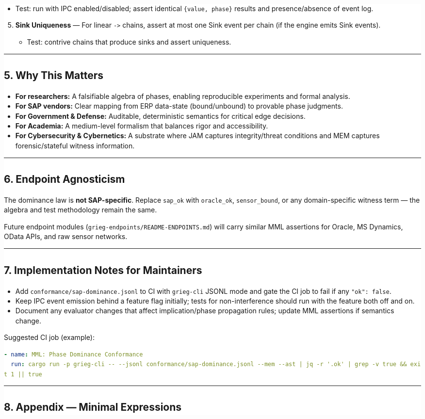    * Test: run with IPC enabled/disabled; assert identical `{value, phase}` results and presence/absence of event log.

5. **Sink Uniqueness** — For linear `->` chains, assert at most one Sink event per chain (if the engine emits Sink events).

   * Test: contrive chains that produce sinks and assert uniqueness.

---

## 5. Why This Matters

* **For researchers:** A falsifiable algebra of phases, enabling reproducible experiments and formal analysis.
* **For SAP vendors:** Clear mapping from ERP data-state (bound/unbound) to provable phase judgments.
* **For Government & Defense:** Auditable, deterministic semantics for critical edge decisions.
* **For Academia:** A medium-level formalism that balances rigor and accessibility.
* **For Cybersecurity & Cybernetics:** A substrate where JAM captures integrity/threat conditions and MEM captures forensic/stateful witness information.

---

## 6. Endpoint Agnosticism

The dominance law is **not SAP-specific**. Replace `sap_ok` with `oracle_ok`, `sensor_bound`, or any domain-specific witness term — the algebra and test methodology remain the same.

Future endpoint modules (`grieg-endpoints/README-ENDPOINTS.md`) will carry similar MML assertions for Oracle, MS Dynamics, OData APIs, and raw sensor networks.

---

## 7. Implementation Notes for Maintainers

* Add `conformance/sap-dominance.jsonl` to CI with `grieg-cli` JSONL mode and gate the CI job to fail if any `"ok": false`.
* Keep IPC event emission behind a feature flag initially; tests for non-interference should run with the feature both off and on.
* Document any evaluator changes that affect implication/phase propagation rules; update MML assertions if semantics change.

Suggested CI job (example):

```yaml
- name: MML: Phase Dominance Conformance
  run: cargo run -p grieg-cli -- --jsonl conformance/sap-dominance.jsonl --mem --ast | jq -r '.ok' | grep -v true && exit 1 || true
```

---

## 8. Appendix — Minimal Expressions
